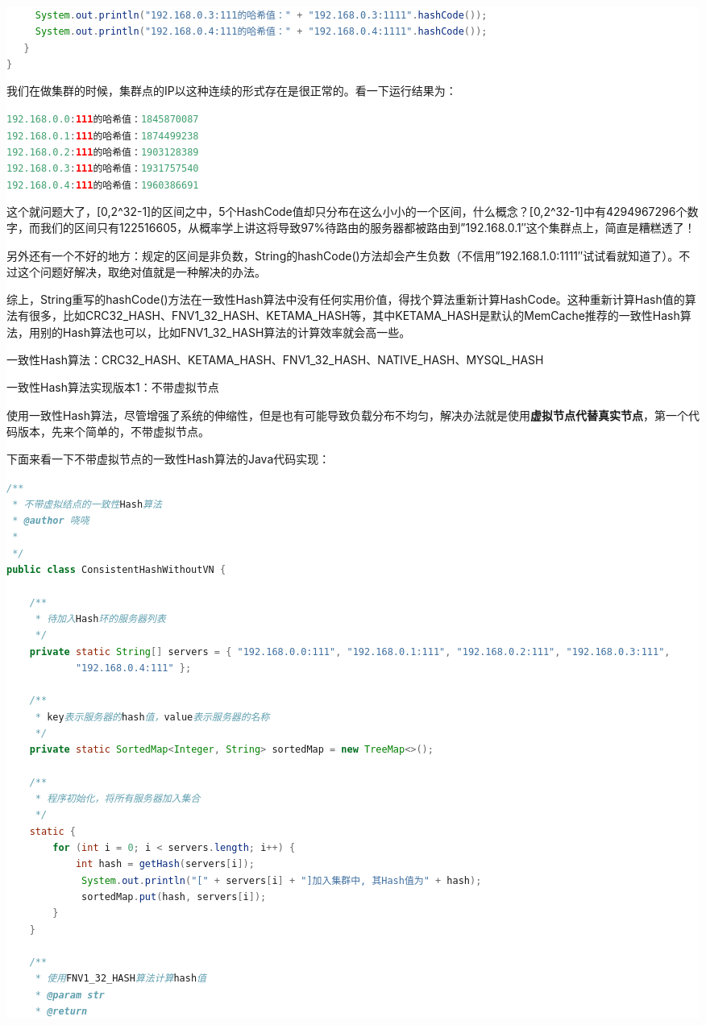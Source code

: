 ```Java
     System.out.println("192.168.0.3:111的哈希值：" + "192.168.0.3:1111".hashCode());
     System.out.println("192.168.0.4:111的哈希值：" + "192.168.0.4:1111".hashCode());
   }
}

```
我们在做集群的时候，集群点的IP以这种连续的形式存在是很正常的。看一下运行结果为：

```Java
192.168.0.0:111的哈希值：1845870087
192.168.0.1:111的哈希值：1874499238
192.168.0.2:111的哈希值：1903128389
192.168.0.3:111的哈希值：1931757540
192.168.0.4:111的哈希值：1960386691
```

这个就问题大了，[0,2^32-1]的区间之中，5个HashCode值却只分布在这么小小的一个区间，什么概念？[0,2^32-1]中有4294967296个数字，而我们的区间只有122516605，从概率学上讲这将导致97%待路由的服务器都被路由到”192.168.0.1″这个集群点上，简直是糟糕透了！

另外还有一个不好的地方：规定的区间是非负数，String的hashCode()方法却会产生负数（不信用”192.168.1.0:1111″试试看就知道了）。不过这个问题好解决，取绝对值就是一种解决的办法。

综上，String重写的hashCode()方法在一致性Hash算法中没有任何实用价值，得找个算法重新计算HashCode。这种重新计算Hash值的算法有很多，比如CRC32_HASH、FNV1_32_HASH、KETAMA_HASH等，其中KETAMA_HASH是默认的MemCache推荐的一致性Hash算法，用别的Hash算法也可以，比如FNV1_32_HASH算法的计算效率就会高一些。

一致性Hash算法：CRC32_HASH、KETAMA_HASH、FNV1_32_HASH、NATIVE_HASH、MYSQL_HASH

一致性Hash算法实现版本1：不带虚拟节点

使用一致性Hash算法，尽管增强了系统的伸缩性，但是也有可能导致负载分布不均匀，解决办法就是使用**虚拟节点代替真实节点**，第一个代码版本，先来个简单的，不带虚拟节点。

下面来看一下不带虚拟节点的一致性Hash算法的Java代码实现：

```Java
/**
 * 不带虚拟结点的一致性Hash算法
 * @author 哓哓
 *
 */
public class ConsistentHashWithoutVN {

	/**
	 * 待加入Hash环的服务器列表
	 */
	private static String[] servers = { "192.168.0.0:111", "192.168.0.1:111", "192.168.0.2:111", "192.168.0.3:111",
			"192.168.0.4:111" };

	/**
	 * key表示服务器的hash值，value表示服务器的名称
	 */
	private static SortedMap<Integer, String> sortedMap = new TreeMap<>();

	/**
	 * 程序初始化，将所有服务器加入集合
	 */
	static {
		for (int i = 0; i < servers.length; i++) {
			int hash = getHash(servers[i]);
			 System.out.println("[" + servers[i] + "]加入集群中, 其Hash值为" + hash);
		     sortedMap.put(hash, servers[i]);
		}
	}

	/**
	 * 使用FNV1_32_HASH算法计算hash值
	 * @param str
	 * @return
```